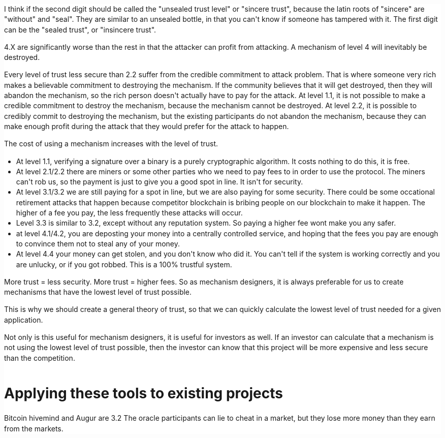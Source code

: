I think if the second digit should be called the "unsealed trust level" or "sincere trust", because the latin roots of "sincere" are "without" and "seal".
They are similar to an unsealed bottle, in that you can't know if someone has tampered with it.
The first digit can be the "sealed trust", or "insincere trust".


4.X are significantly worse than the rest in that the attacker can profit from attacking.
A mechanism of level 4 will inevitably be destroyed.

Every level of trust less secure than 2.2 suffer from the credible commitment to attack problem. That is where someone very rich makes a believable commitment to destroying the mechanism. If the community believes that it will get destroyed, then they will abandon the mechanism, so the rich person doesn't actually have to pay for the attack.
At level 1.1, it is not possible to make a credible commitment to destroy the mechanism, because the mechanism cannot be destroyed.
At level 2.2, it is possible to credibly commit to destroying the mechanism, but the existing participants do not abandon the mechanism, because they can make enough profit during the attack that they would prefer for the attack to happen.


The cost of using a mechanism increases with the level of trust.
* At level 1.1, verifying a signature over a binary is a purely cryptographic algorithm. It costs nothing to do this, it is free.
* At level 2.1/2.2 there are miners or some other parties who we need to pay fees to in order to use the protocol. The miners can't rob us, so the payment is just to give you a good spot in line. It isn't for security.
* At level 3.1/3.2 we are still paying for a spot in line, but we are also paying for some security. There could be some occational retirement attacks that happen because competitor blockchain is bribing people on our blockchain to make it happen. The higher of a fee you pay, the less frequently these attacks will occur.
* Level 3.3 is similar to 3.2, except without any reputation system. So paying a higher fee wont make you any safer.
* at level 4.1/4.2, you are deposting your money into a centrally controlled service, and hoping that the fees you pay are enough to convince them not to steal any of your money.
* At level 4.4 your money can get stolen, and you don't know who did it. You can't tell if the system is working correctly and you are unlucky, or if you got robbed. This is a 100% trustful system.


More trust = less security. More trust = higher fees.
So as mechanism designers, it is always preferable for us to create mechanisms that have the lowest level of trust possible.

This is why we should create a general theory of trust, so that we can quickly calculate the lowest level of trust needed for a given application.

Not only is this useful for mechanism designers, it is useful for investors as well.
If an investor can calculate that a mechanism is not using the lowest level of trust possible, then the investor can know that this project will be more expensive and less secure than the competition.



Applying these tools to existing projects
=======

Bitcoin hivemind and Augur are 3.2
The oracle participants can lie to cheat in a market, but they lose more money than they earn from the markets.
